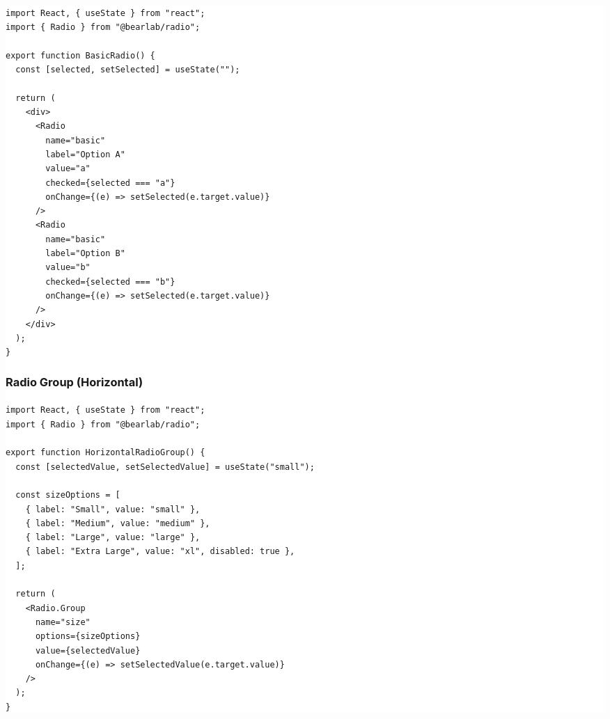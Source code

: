 ```tsx
import React, { useState } from "react";
import { Radio } from "@bearlab/radio";

export function BasicRadio() {
  const [selected, setSelected] = useState("");

  return (
    <div>
      <Radio
        name="basic"
        label="Option A"
        value="a"
        checked={selected === "a"}
        onChange={(e) => setSelected(e.target.value)}
      />
      <Radio
        name="basic"
        label="Option B"
        value="b"
        checked={selected === "b"}
        onChange={(e) => setSelected(e.target.value)}
      />
    </div>
  );
}
```

### Radio Group (Horizontal)

```tsx
import React, { useState } from "react";
import { Radio } from "@bearlab/radio";

export function HorizontalRadioGroup() {
  const [selectedValue, setSelectedValue] = useState("small");

  const sizeOptions = [
    { label: "Small", value: "small" },
    { label: "Medium", value: "medium" },
    { label: "Large", value: "large" },
    { label: "Extra Large", value: "xl", disabled: true },
  ];

  return (
    <Radio.Group
      name="size"
      options={sizeOptions}
      value={selectedValue}
      onChange={(e) => setSelectedValue(e.target.value)}
    />
  );
}
```

